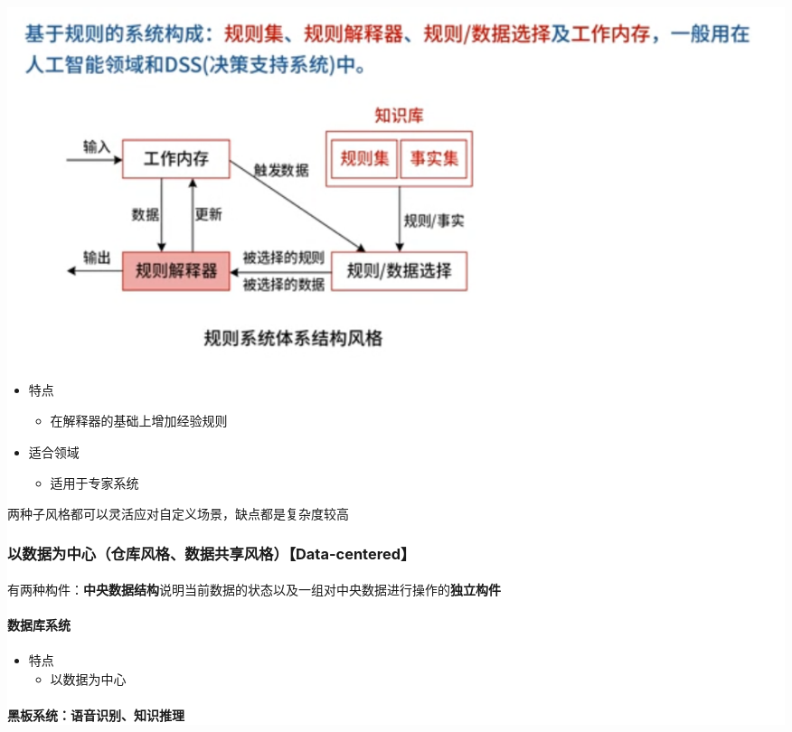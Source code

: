 <img src='/picture/软考/架构风格-虚拟机风格-规则系统体系结构风格.png'/>

- 特点

  - 在解释器的基础上增加经验规则

- 适合领域
  - 适用于专家系统

两种子风格都可以灵活应对自定义场景，缺点都是复杂度较高

### 以数据为中心（仓库风格、数据共享风格）【Data-centered】

有两种构件：**中央数据结构**说明当前数据的状态以及一组对中央数据进行操作的**独立构件**

#### 数据库系统

- 特点
  - 以数据为中心

#### 黑板系统：语音识别、知识推理
